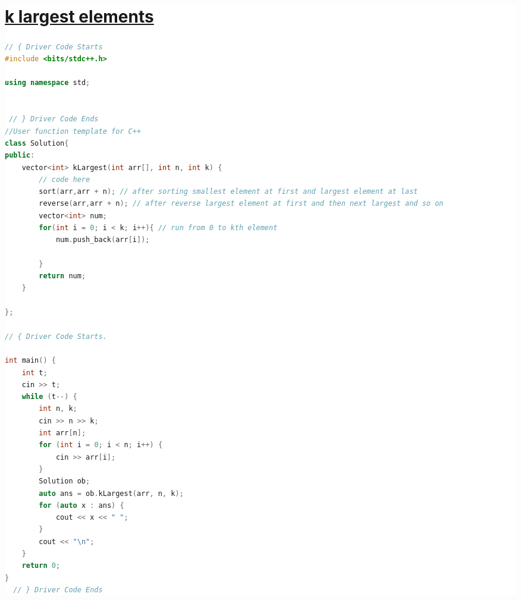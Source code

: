 # [k largest elements](https://practice.geeksforgeeks.org/problems/k-largest-elements4206/1/?category[]=Arrays&category[]=Arrays&problemStatus=solved&difficulty[]=-1&page=1&query=category[]ArraysproblemStatussolveddifficulty[]-1page1category[]Arrays)
```cpp
// { Driver Code Starts
#include <bits/stdc++.h>

using namespace std;


 // } Driver Code Ends
//User function template for C++
class Solution{
public:	
	vector<int> kLargest(int arr[], int n, int k) {
	    // code here
	    sort(arr,arr + n); // after sorting smallest element at first and largest element at last 
	    reverse(arr,arr + n); // after reverse largest element at first and then next largest and so on
	    vector<int> num;
	    for(int i = 0; i < k; i++){ // run from 0 to kth element
	        num.push_back(arr[i]);
	        
	    }
	    return num;
	}

};

// { Driver Code Starts.

int main() {
    int t;
    cin >> t;
    while (t--) {
        int n, k;
        cin >> n >> k;
        int arr[n];
        for (int i = 0; i < n; i++) {
            cin >> arr[i];
        }
        Solution ob;
        auto ans = ob.kLargest(arr, n, k);
        for (auto x : ans) {
            cout << x << " ";
        }
        cout << "\n";
    }
    return 0;
}
  // } Driver Code Ends
```
